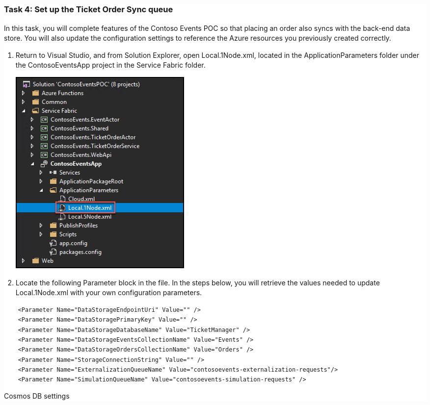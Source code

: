 ### Task 4: Set up the Ticket Order Sync queue

In this task, you will complete features of the Contoso Events POC so that placing an order also syncs with the back-end data store. You will also update the configuration settings to reference the Azure resources you previously created correctly.

1.  Return to Visual Studio, and from Solution Explorer, open Local.1Node.xml, located in the ApplicationParameters folder under the ContosoEventsApp project in the Service Fabric folder. 

    ![In Solution Explorer, the following path is expanded in the tree view: Service Fabric\\ContosoEventsApp\\ApplicationParameters. In ApplicationParameters, Local.1Node.xml is circled.](images/Hands-onlabstep-by-step-Microservicesarchitecture-Developereditionimages/media/image87.png "Solution Explorer")

2.  Locate the following Parameter block in the file. In the steps below, you will retrieve the values needed to update Local.1Node.xml with your own configuration parameters.

```
    <Parameter Name="DataStorageEndpointUri" Value="" />
    <Parameter Name="DataStoragePrimaryKey" Value="" />
    <Parameter Name="DataStorageDatabaseName" Value="TicketManager" />
    <Parameter Name="DataStorageEventsCollectionName" Value="Events" />
    <Parameter Name="DataStorageOrdersCollectionName" Value="Orders" />
    <Parameter Name="StorageConnectionString" Value="" />
    <Parameter Name="ExternalizationQueueName" Value="contosoevents-externalization-requests"/>
    <Parameter Name="SimulationQueueName" Value="contosoevents-simulation-requests" />
```

Cosmos DB settings
